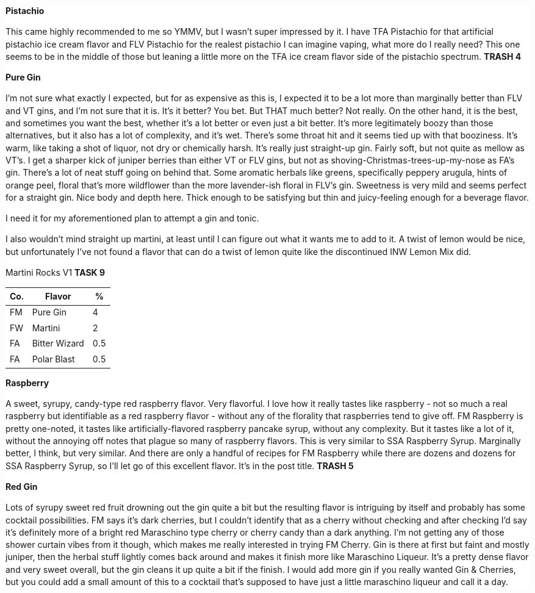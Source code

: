 **Pistachio**

This came highly recommended to me so YMMV, but I wasn’t super impressed by it. I have TFA Pistachio for that artificial pistachio ice cream flavor and FLV Pistachio for the realest pistachio I can imagine vaping, what more do I really need? This one seems to be in the middle of those but leaning a little more on the TFA ice cream flavor side of the pistachio spectrum. **TRASH 4**

**Pure Gin**

I’m not sure what exactly I expected, but for as expensive as this is, I expected it to be a lot more than marginally better than FLV and VT gins, and I’m not sure that it is. It’s it better? You bet. But THAT much better? Not really. On the other hand, it is the best, and sometimes you want the best, whether it’s a lot better or even just a bit better. It’s more legitimately boozy than those alternatives, but it also has a lot of complexity, and it’s wet. There’s some throat hit and it seems tied up with that booziness. It’s warm, like taking a shot of liquor, not dry or chemically harsh.  It’s really just straight-up gin. Fairly soft, but not quite as mellow as VT’s. I get a sharper kick of juniper berries than either VT or FLV gins, but not as shoving-Christmas-trees-up-my-nose as FA’s gin. There’s a lot of neat stuff going on behind that. Some aromatic herbals like greens, specifically peppery arugula, hints of orange peel, floral that’s more wildflower than the more lavender-ish floral in FLV’s gin. Sweetness is very mild and seems perfect for a straight gin. Nice body and depth here. Thick enough to be satisfying but thin and juicy-feeling enough for a beverage flavor.  

I need it for my aforementioned plan to attempt a gin and tonic.

I also wouldn’t mind straight up martini, at least until I can figure out what it wants me to add to it. A twist of lemon would be nice, but unfortunately I’ve not found a flavor that can do a twist of lemon quite like the discontinued INW Lemon Mix did.

Martini Rocks V1 **TASK 9**

Co.| Flavor | %
---|---|----
FM| Pure Gin | 4
FW| Martini | 2
FA | Bitter Wizard | 0.5
FA | Polar Blast | 0.5

**Raspberry**

A sweet, syrupy, candy-type red raspberry flavor. Very flavorful. I love how it really tastes like raspberry - not so much a real raspberry but identifiable as a red raspberry flavor - without any of the florality that raspberries tend to give off. FM Raspberry is pretty one-noted, it tastes like artificially-flavored raspberry pancake syrup, without any complexity. But it tastes like a lot of it, without the annoying off notes that plague so many of raspberry flavors. This is very similar to SSA Raspberry Syrup. Marginally better, I think, but very similar. And there are only a handful of recipes for FM Raspberry while there are dozens and dozens for SSA Raspberry Syrup, so I’ll let go of this excellent flavor. It’s in the post title. **TRASH 5**

**Red Gin**

Lots of syrupy sweet red fruit drowning out the gin quite a bit but the resulting flavor is intriguing by itself and probably has some cocktail possibilities. FM says it’s dark cherries, but I couldn’t identify that as a cherry without checking and after checking I’d say it’s definitely more of a bright red Maraschino type cherry or cherry candy than a dark anything. I’m not getting any of those shower curtain vibes from it though, which makes me really interested in trying FM Cherry. Gin is there at first but faint and mostly juniper, then the herbal stuff lightly comes back around and makes it finish more like Maraschino Liqueur. It’s a pretty dense flavor and very sweet overall, but the gin cleans it up quite a bit if the finish. I would add more gin if you really wanted Gin & Cherries, but you could add a small amount of this to a cocktail that’s supposed to have just a little maraschino liqueur and call it a day.
